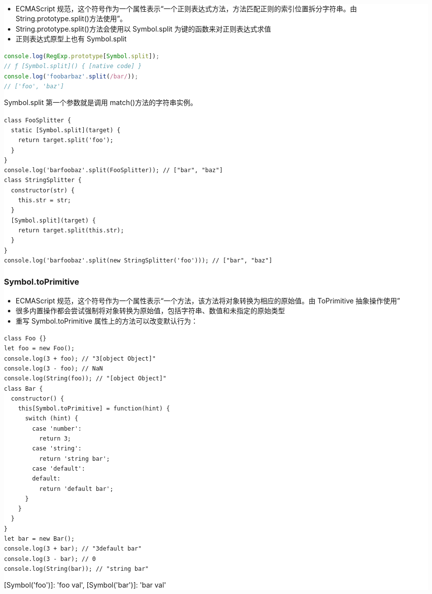 - ECMAScript 规范，这个符号作为一个属性表示“一个正则表达式方法，方法匹配正则的索引位置拆分字符串。由 String.prototype.split()方法使用”。
- String.prototype.split()方法会使用以 Symbol.split 为键的函数来对正则表达式求值
- 正则表达式原型上也有 Symbol.split

```js
console.log(RegExp.prototype[Symbol.split]);
// ƒ [Symbol.split]() { [native code] }
console.log('foobarbaz'.split(/bar/));
// ['foo', 'baz']
```

Symbol.split 第一个参数就是调用 match()方法的字符串实例。

```js{2-4,11-13}
class FooSplitter {
  static [Symbol.split](target) {
    return target.split('foo');
  }
}
console.log('barfoobaz'.split(FooSplitter)); // ["bar", "baz"]
class StringSplitter {
  constructor(str) {
    this.str = str;
  }
  [Symbol.split](target) {
    return target.split(this.str);
  }
}
console.log('barfoobaz'.split(new StringSplitter('foo'))); // ["bar", "baz"]
```

### Symbol.toPrimitive

- ECMAScript 规范，这个符号作为一个属性表示“一个方法，该方法将对象转换为相应的原始值。由 ToPrimitive 抽象操作使用”
- 很多内置操作都会尝试强制将对象转换为原始值，包括字符串、数值和未指定的原始类型
- 重写 Symbol.toPrimitive 属性上的方法可以改变默认行为：

```js{8-18}
class Foo {}
let foo = new Foo();
console.log(3 + foo); // "3[object Object]"
console.log(3 - foo); // NaN
console.log(String(foo)); // "[object Object]"
class Bar {
  constructor() {
    this[Symbol.toPrimitive] = function(hint) {
      switch (hint) {
        case 'number':
          return 3;
        case 'string':
          return 'string bar';
        case 'default':
        default:
          return 'default bar';
      }
    }
  }
}
let bar = new Bar();
console.log(3 + bar); // "3default bar"
console.log(3 - bar); // 0
console.log(String(bar)); // "string bar"
```


  [Symbol('foo')]: 'foo val',
  [Symbol('bar')]: 'bar val'